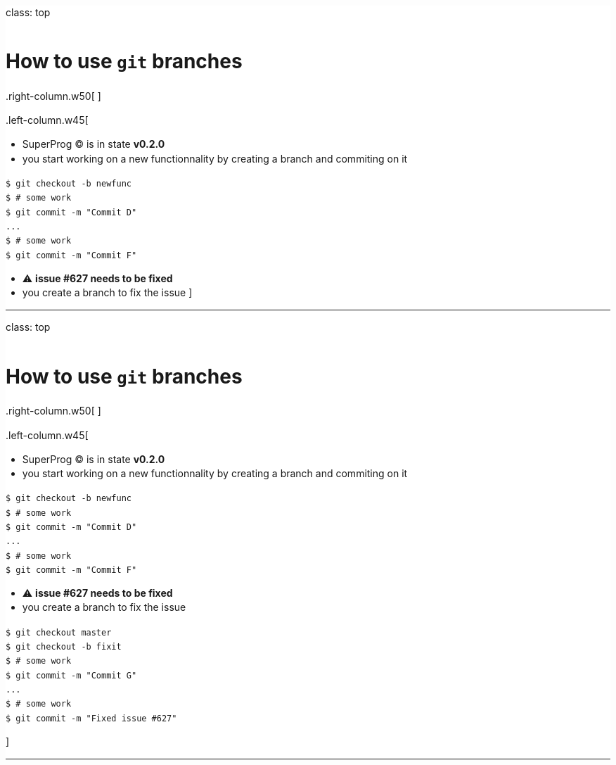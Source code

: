 class: top
# How to use `git` branches

.right-column.w50[
 <canvas id='branchHowto2'></canvas>
]

.left-column.w45[
* SuperProg :copyright: is in state **v0.2.0**
* you start working on a new functionnality by creating a branch and commiting on it
```shell
$ git checkout -b newfunc
$ # some work
$ git commit -m "Commit D"
...
$ # some work
$ git commit -m "Commit F"
```
* :warning: **issue #627 needs to be fixed**
* you create a branch to fix the issue
]

---
class: top
# How to use `git` branches

.right-column.w50[
 <canvas id='branchHowto3'></canvas>
]

.left-column.w45[
* SuperProg :copyright: is in state **v0.2.0**
* you start working on a new functionnality by creating a branch and commiting on it
```shell
$ git checkout -b newfunc
$ # some work
$ git commit -m "Commit D"
...
$ # some work
$ git commit -m "Commit F"
```
* :warning: **issue #627 needs to be fixed**
* you create a branch to fix the issue
```shell
$ git checkout master
$ git checkout -b fixit
$ # some work
$ git commit -m "Commit G"
...
$ # some work
$ git commit -m "Fixed issue #627"
```
]

---